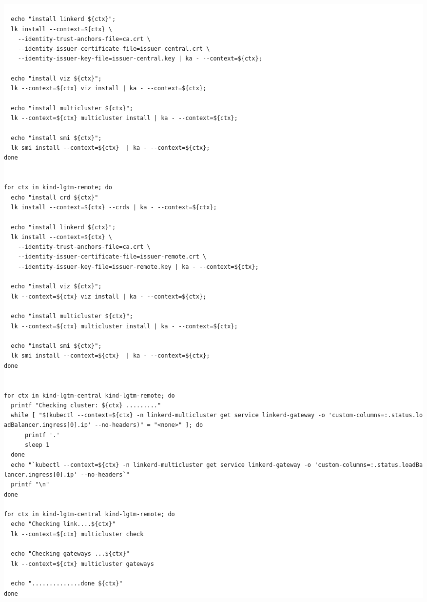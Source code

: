 ```

  echo "install linkerd ${ctx}";
  lk install --context=${ctx} \
    --identity-trust-anchors-file=ca.crt \
    --identity-issuer-certificate-file=issuer-central.crt \
    --identity-issuer-key-file=issuer-central.key | ka - --context=${ctx};

  echo "install viz ${ctx}";
  lk --context=${ctx} viz install | ka - --context=${ctx};

  echo "install multicluster ${ctx}";    
  lk --context=${ctx} multicluster install | ka - --context=${ctx};

  echo "install smi ${ctx}";        
  lk smi install --context=${ctx}  | ka - --context=${ctx};
done


for ctx in kind-lgtm-remote; do                   
  echo "install crd ${ctx}"
  lk install --context=${ctx} --crds | ka - --context=${ctx};

  echo "install linkerd ${ctx}";
  lk install --context=${ctx} \
    --identity-trust-anchors-file=ca.crt \
    --identity-issuer-certificate-file=issuer-remote.crt \
    --identity-issuer-key-file=issuer-remote.key | ka - --context=${ctx};

  echo "install viz ${ctx}";
  lk --context=${ctx} viz install | ka - --context=${ctx};

  echo "install multicluster ${ctx}";    
  lk --context=${ctx} multicluster install | ka - --context=${ctx};

  echo "install smi ${ctx}";        
  lk smi install --context=${ctx}  | ka - --context=${ctx};
done


for ctx in kind-lgtm-central kind-lgtm-remote; do
  printf "Checking cluster: ${ctx} ........."
  while [ "$(kubectl --context=${ctx} -n linkerd-multicluster get service linkerd-gateway -o 'custom-columns=:.status.loadBalancer.ingress[0].ip' --no-headers)" = "<none>" ]; do
      printf '.'
      sleep 1
  done
  echo "`kubectl --context=${ctx} -n linkerd-multicluster get service linkerd-gateway -o 'custom-columns=:.status.loadBalancer.ingress[0].ip' --no-headers`"
  printf "\n"
done

for ctx in kind-lgtm-central kind-lgtm-remote; do
  echo "Checking link....${ctx}"
  lk --context=${ctx} multicluster check

  echo "Checking gateways ...${ctx}"
  lk --context=${ctx} multicluster gateways

  echo "..............done ${ctx}"
done
```
